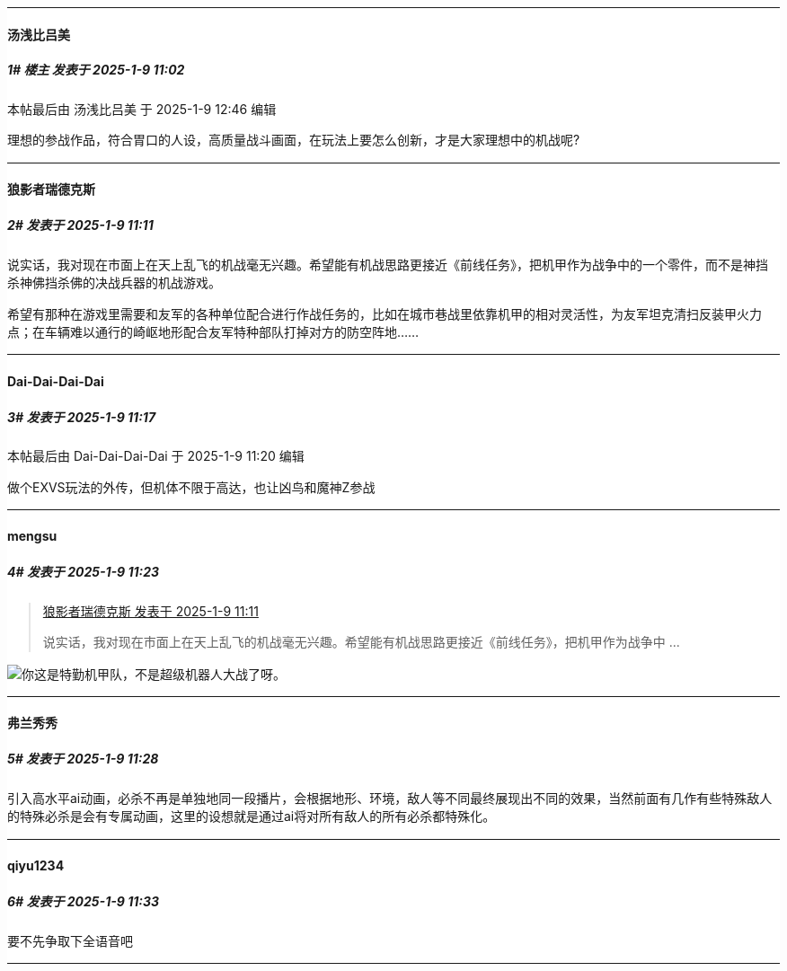﻿
*****

####  汤浅比吕美  
##### 1#       楼主       发表于 2025-1-9 11:02

 本帖最后由 汤浅比吕美 于 2025-1-9 12:46 编辑 

理想的参战作品，符合胃口的人设，高质量战斗画面，在玩法上要怎么创新，才是大家理想中的机战呢?

*****

####  狼影者瑞德克斯  
##### 2#       发表于 2025-1-9 11:11

说实话，我对现在市面上在天上乱飞的机战毫无兴趣。希望能有机战思路更接近《前线任务》，把机甲作为战争中的一个零件，而不是神挡杀神佛挡杀佛的决战兵器的机战游戏。

希望有那种在游戏里需要和友军的各种单位配合进行作战任务的，比如在城市巷战里依靠机甲的相对灵活性，为友军坦克清扫反装甲火力点；在车辆难以通行的崎岖地形配合友军特种部队打掉对方的防空阵地……

*****

####  Dai-Dai-Dai-Dai  
##### 3#       发表于 2025-1-9 11:17

 本帖最后由 Dai-Dai-Dai-Dai 于 2025-1-9 11:20 编辑 

做个EXVS玩法的外传，但机体不限于高达，也让凶鸟和魔神Z参战

*****

####  mengsu  
##### 4#       发表于 2025-1-9 11:23

<blockquote><a href="httphttps://bbs.saraba1st.com/2b/forum.php?mod=redirect&amp;goto=findpost&amp;pid=67135317&amp;ptid=2237155" target="_blank">狼影者瑞德克斯 发表于 2025-1-9 11:11</a>

说实话，我对现在市面上在天上乱飞的机战毫无兴趣。希望能有机战思路更接近《前线任务》，把机甲作为战争中 ...</blockquote>
<img src="https://static.saraba1st.com/image/smiley/face2017/001.png" referrerpolicy="no-referrer">你这是特勤机甲队，不是超级机器人大战了呀。

*****

####  弗兰秀秀  
##### 5#       发表于 2025-1-9 11:28

引入高水平ai动画，必杀不再是单独地同一段播片，会根据地形、环境，敌人等不同最终展现出不同的效果，当然前面有几作有些特殊敌人的特殊必杀是会有专属动画，这里的设想就是通过ai将对所有敌人的所有必杀都特殊化。

*****

####  qiyu1234  
##### 6#       发表于 2025-1-9 11:33

要不先争取下全语音吧

*****
